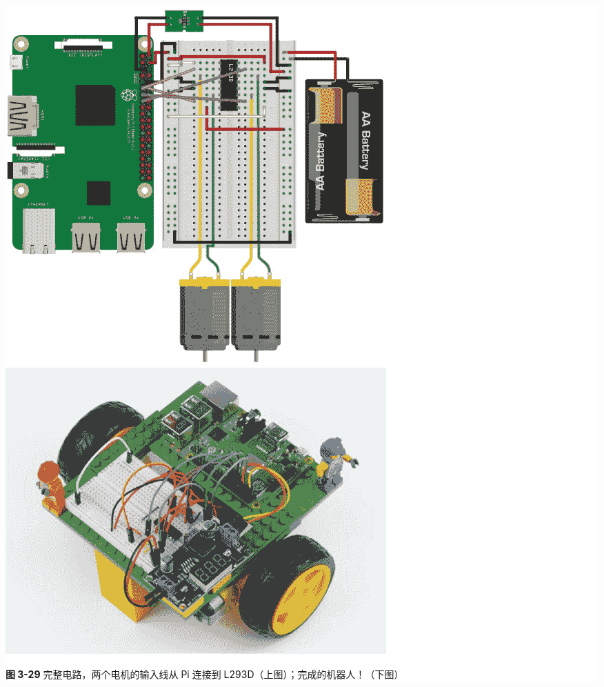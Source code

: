 ![image](img/f077-01.jpg)![image](img/f077-02.jpg)

**图 3-29** 完整电路，两个电机的输入线从 Pi 连接到 L293D（上图）；完成的机器人！（下图）
